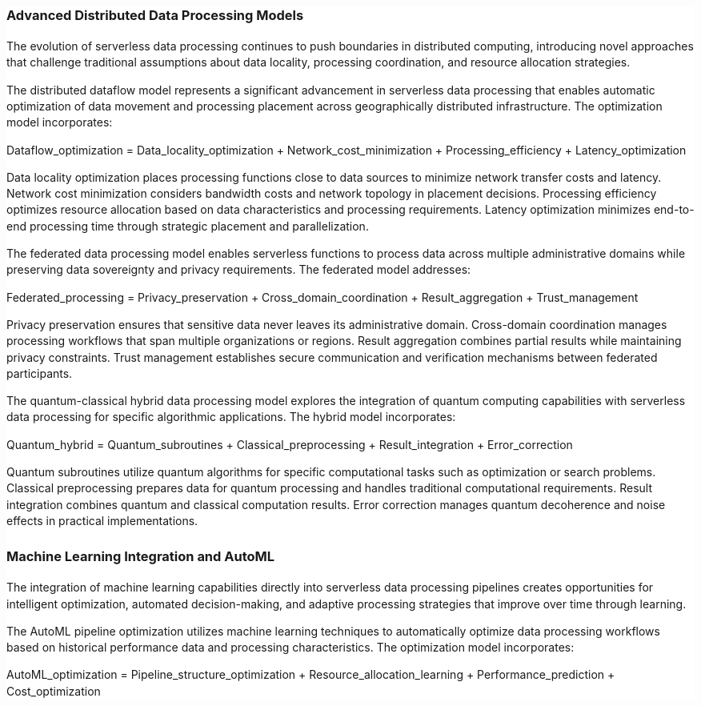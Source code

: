 ### Advanced Distributed Data Processing Models

The evolution of serverless data processing continues to push boundaries in distributed computing, introducing novel approaches that challenge traditional assumptions about data locality, processing coordination, and resource allocation strategies.

The distributed dataflow model represents a significant advancement in serverless data processing that enables automatic optimization of data movement and processing placement across geographically distributed infrastructure. The optimization model incorporates:

Dataflow_optimization = Data_locality_optimization + Network_cost_minimization + Processing_efficiency + Latency_optimization

Data locality optimization places processing functions close to data sources to minimize network transfer costs and latency. Network cost minimization considers bandwidth costs and network topology in placement decisions. Processing efficiency optimizes resource allocation based on data characteristics and processing requirements. Latency optimization minimizes end-to-end processing time through strategic placement and parallelization.

The federated data processing model enables serverless functions to process data across multiple administrative domains while preserving data sovereignty and privacy requirements. The federated model addresses:

Federated_processing = Privacy_preservation + Cross_domain_coordination + Result_aggregation + Trust_management

Privacy preservation ensures that sensitive data never leaves its administrative domain. Cross-domain coordination manages processing workflows that span multiple organizations or regions. Result aggregation combines partial results while maintaining privacy constraints. Trust management establishes secure communication and verification mechanisms between federated participants.

The quantum-classical hybrid data processing model explores the integration of quantum computing capabilities with serverless data processing for specific algorithmic applications. The hybrid model incorporates:

Quantum_hybrid = Quantum_subroutines + Classical_preprocessing + Result_integration + Error_correction

Quantum subroutines utilize quantum algorithms for specific computational tasks such as optimization or search problems. Classical preprocessing prepares data for quantum processing and handles traditional computational requirements. Result integration combines quantum and classical computation results. Error correction manages quantum decoherence and noise effects in practical implementations.

### Machine Learning Integration and AutoML

The integration of machine learning capabilities directly into serverless data processing pipelines creates opportunities for intelligent optimization, automated decision-making, and adaptive processing strategies that improve over time through learning.

The AutoML pipeline optimization utilizes machine learning techniques to automatically optimize data processing workflows based on historical performance data and processing characteristics. The optimization model incorporates:

AutoML_optimization = Pipeline_structure_optimization + Resource_allocation_learning + Performance_prediction + Cost_optimization
